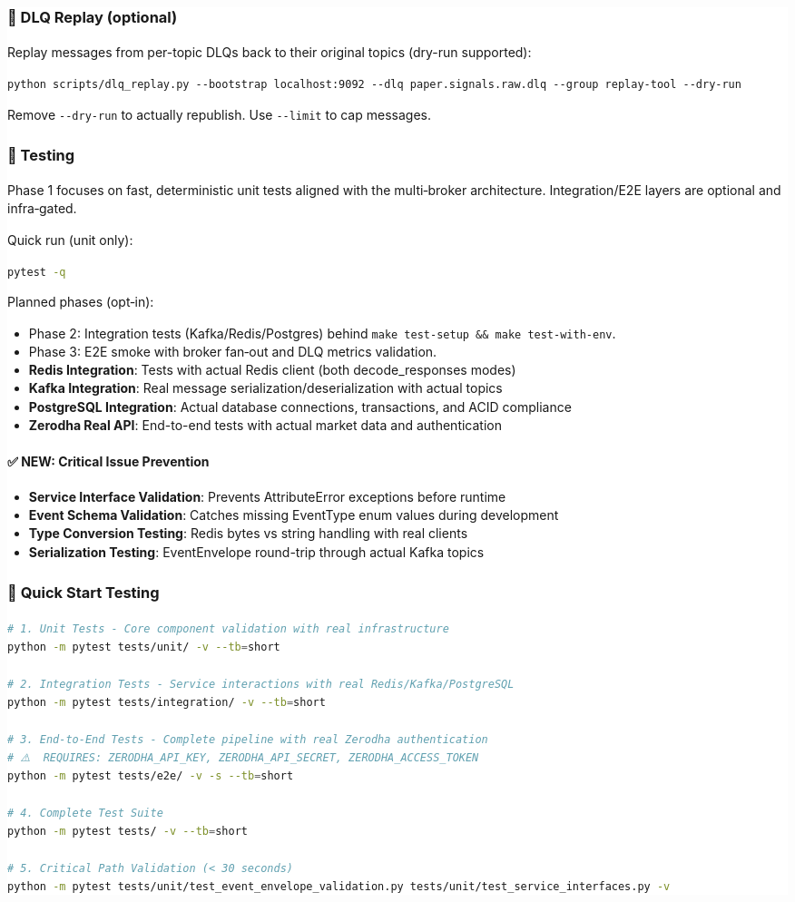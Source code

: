 ### 📨 DLQ Replay (optional)

Replay messages from per-topic DLQs back to their original topics (dry-run supported):

```
python scripts/dlq_replay.py --bootstrap localhost:9092 --dlq paper.signals.raw.dlq --group replay-tool --dry-run
```

Remove `--dry-run` to actually republish. Use `--limit` to cap messages.

### 🧪 Testing

Phase 1 focuses on fast, deterministic unit tests aligned with the multi‑broker architecture. Integration/E2E layers are optional and infra‑gated.

Quick run (unit only):

```bash
pytest -q
```

Planned phases (opt‑in):
- Phase 2: Integration tests (Kafka/Redis/Postgres) behind `make test-setup && make test-with-env`.
- Phase 3: E2E smoke with broker fan‑out and DLQ metrics validation.
- **Redis Integration**: Tests with actual Redis client (both decode_responses modes)
- **Kafka Integration**: Real message serialization/deserialization with actual topics
- **PostgreSQL Integration**: Actual database connections, transactions, and ACID compliance
- **Zerodha Real API**: End-to-end tests with actual market data and authentication

#### **✅ NEW: Critical Issue Prevention**
- **Service Interface Validation**: Prevents AttributeError exceptions before runtime
- **Event Schema Validation**: Catches missing EventType enum values during development
- **Type Conversion Testing**: Redis bytes vs string handling with real clients
- **Serialization Testing**: EventEnvelope round-trip through actual Kafka topics

### 🚀 **Quick Start Testing**

```bash
# 1. Unit Tests - Core component validation with real infrastructure
python -m pytest tests/unit/ -v --tb=short

# 2. Integration Tests - Service interactions with real Redis/Kafka/PostgreSQL
python -m pytest tests/integration/ -v --tb=short

# 3. End-to-End Tests - Complete pipeline with real Zerodha authentication
# ⚠️  REQUIRES: ZERODHA_API_KEY, ZERODHA_API_SECRET, ZERODHA_ACCESS_TOKEN
python -m pytest tests/e2e/ -v -s --tb=short

# 4. Complete Test Suite
python -m pytest tests/ -v --tb=short

# 5. Critical Path Validation (< 30 seconds)
python -m pytest tests/unit/test_event_envelope_validation.py tests/unit/test_service_interfaces.py -v
```
